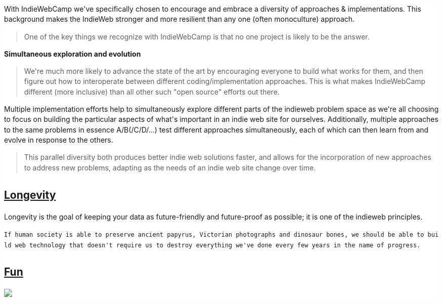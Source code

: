 With IndieWebCamp we've specifically chosen to encourage and embrace a diversity of approaches & implementations. This background makes the IndieWeb stronger and more resilient than any one (often monoculture) approach.

>One of the key things we recognize with IndieWebCamp is that no one project is likely to be the answer.

**Simultaneous exploration and evolution**

>We're much more likely to advance the state of the art by encouraging everyone to build what works for them, and then figure out how to interoperate between different coding/implementation approaches. This is what makes IndieWebCamp different (more inclusive) than all other such "open source" efforts out there.

Multiple implementation efforts help to simultaneously explore different parts of the indieweb problem space as we're all choosing to focus on building the particular aspects of what's important in an indie web site for ourselves. Additionally, multiple approaches to the same problems in essence A/B(/C/D/...) test different approaches simultaneously, each of which can then learn from and evolve in response to the others.

>This parallel diversity both produces better indie web solutions faster, and allows for the incorporation of new approaches to address new problems, adapting as the needs of an indie web site change over time. 

## [Longevity](https://indieweb.org/longevity)

Longevity is the goal of keeping your data as future-friendly and future-proof as possible; it is one of the indieweb principles.

    If human society is able to preserve ancient papyrus, Victorian photographs and dinosaur bones, we should be able to build web technology that doesn't require us to destroy everything we've done every few years in the name of progress. 

## [Fun](https://indieweb.org/fun)

![](https://imgur.com/hzdFjso.png)


